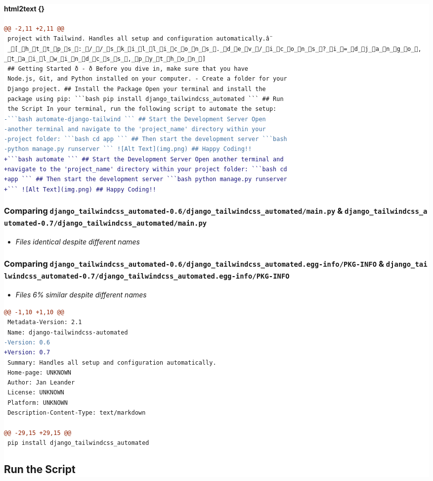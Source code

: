 #### html2text {}

```diff
@@ -2,11 +2,11 @@
 project with Tailwind. Handles all setup and configuration automatically.â¨
 _[_h_t_t_p_s_:_/_/_s_k_i_l_l_i_c_o_n_s_._d_e_v_/_i_c_o_n_s_?_i_=_d_j_a_n_g_o_,_t_a_i_l_w_i_n_d_c_s_s_,_p_y_t_h_o_n_]
 ## Getting Started ð - ð Before you dive in, make sure that you have
 Node.js, Git, and Python installed on your computer. - Create a folder for your
 Django project. ## Install the Package Open your terminal and install the
 package using pip: ```bash pip install django_tailwindcss_automated ``` ## Run
 the Script In your terminal, run the following script to automate the setup:
-```bash automate-django-tailwind ``` ## Start the Development Server Open
-another terminal and navigate to the 'project_name' directory within your
-project folder: ```bash cd app ``` ## Then start the development server ```bash
-python manage.py runserver ``` ![Alt Text](img.png) ## Happy Coding!!
+```bash automate ``` ## Start the Development Server Open another terminal and
+navigate to the 'project_name' directory within your project folder: ```bash cd
+app ``` ## Then start the development server ```bash python manage.py runserver
+``` ![Alt Text](img.png) ## Happy Coding!!
```

### Comparing `django_tailwindcss_automated-0.6/django_tailwindcss_automated/main.py` & `django_tailwindcss_automated-0.7/django_tailwindcss_automated/main.py`

 * *Files identical despite different names*

### Comparing `django_tailwindcss_automated-0.6/django_tailwindcss_automated.egg-info/PKG-INFO` & `django_tailwindcss_automated-0.7/django_tailwindcss_automated.egg-info/PKG-INFO`

 * *Files 6% similar despite different names*

```diff
@@ -1,10 +1,10 @@
 Metadata-Version: 2.1
 Name: django-tailwindcss-automated
-Version: 0.6
+Version: 0.7
 Summary: Handles all setup and configuration automatically.
 Home-page: UNKNOWN
 Author: Jan Leander
 License: UNKNOWN
 Platform: UNKNOWN
 Description-Content-Type: text/markdown
 
@@ -29,15 +29,15 @@
 pip install django_tailwindcss_automated
 ```
 
 ## Run the Script
 